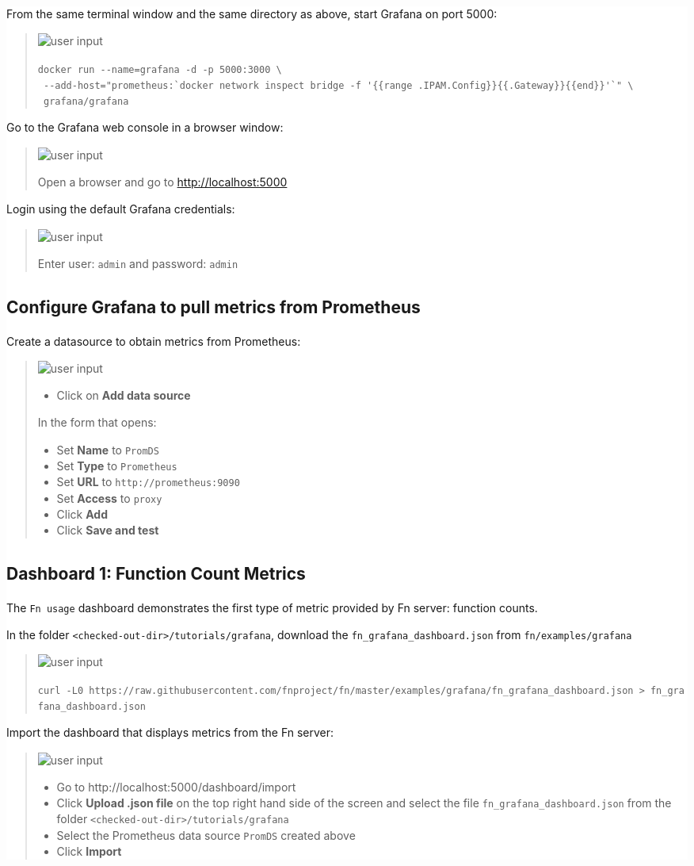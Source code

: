 From the same terminal window and the same directory as above, start Grafana on port 5000:

>![user input](../images/userinput.png)
>```shell
>docker run --name=grafana -d -p 5000:3000 \
>  --add-host="prometheus:`docker network inspect bridge -f '{{range .IPAM.Config}}{{.Gateway}}{{end}}'`" \
>  grafana/grafana
>```

Go to the Grafana web console in a browser window:

>![user input](../images/userinput.png)
>
>Open a browser and go to [http://localhost:5000](http://localhost:5000)

Login using the default Grafana credentials:

>![user input](../images/userinput.png)
>
>Enter user: `admin` and password: `admin`

## Configure Grafana to pull metrics from Prometheus

Create a datasource to obtain metrics from Prometheus:

>![user input](../images/userinput.png)
>* Click on **Add data source** 
>
>In the form that opens:
>* Set **Name** to `PromDS`
>* Set **Type** to `Prometheus`
>* Set **URL** to `http://prometheus:9090` 
>* Set **Access** to `proxy`
>* Click **Add**
>* Click **Save and test**

## Dashboard 1: Function Count Metrics

The `Fn usage` dashboard demonstrates the first type of metric provided by Fn server: function counts.

In the folder `<checked-out-dir>/tutorials/grafana`, download the `fn_grafana_dashboard.json` from `fn/examples/grafana`

>![user input](../images/userinput.png)
>```shell
>curl -L0 https://raw.githubusercontent.com/fnproject/fn/master/examples/grafana/fn_grafana_dashboard.json > fn_grafana_dashboard.json
>```

Import the dashboard that displays metrics from the Fn server:

>![user input](../images/userinput.png)
>* Go to http://localhost:5000/dashboard/import  
>* Click **Upload .json file** on the top right hand side of the screen and select the file `fn_grafana_dashboard.json` from the folder `<checked-out-dir>/tutorials/grafana`
>* Select the Prometheus data source `PromDS` created above
>* Click **Import**
